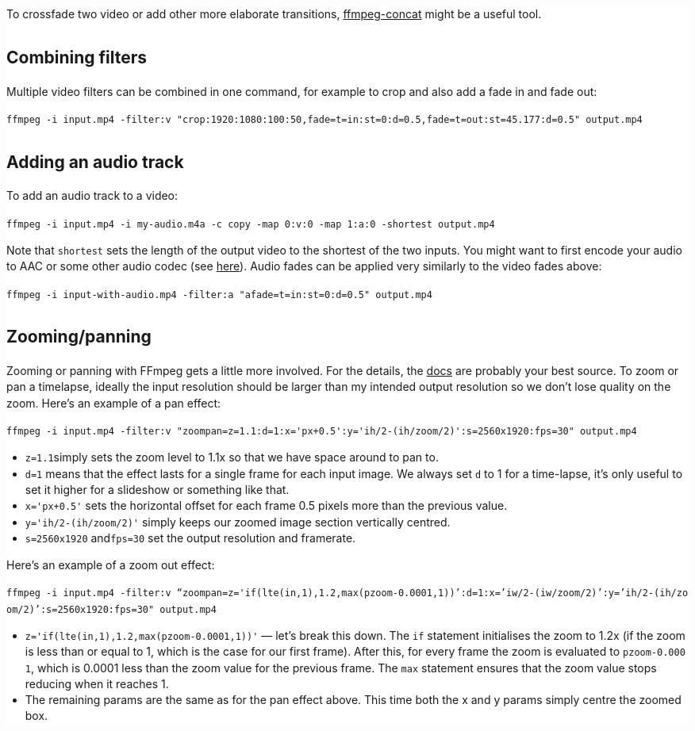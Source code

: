 To crossfade two video or add other more elaborate transitions, [ffmpeg-concat](https://github.com/transitive-bullshit/ffmpeg-concat) might be a useful tool.

Combining filters
-----------------

Multiple video filters can be combined in one command, for example to crop and also add a fade in and fade out:

```
ffmpeg -i input.mp4 -filter:v "crop:1920:1080:100:50,fade=t=in:st=0:d=0.5,fade=t=out:st=45.177:d=0.5" output.mp4
```

Adding an audio track
---------------------

To add an audio track to a video:

```
ffmpeg -i input.mp4 -i my-audio.m4a -c copy -map 0:v:0 -map 1:a:0 -shortest output.mp4
```

Note that `shortest` sets the length of the output video to the shortest of the two inputs. You might want to first encode your audio to AAC or some other audio codec (see [here](https://trac.ffmpeg.org/wiki/Encode/AAC)). Audio fades can be applied very similarly to the video fades above:

```
ffmpeg -i input-with-audio.mp4 -filter:a "afade=t=in:st=0:d=0.5" output.mp4
```

Zooming/panning
---------------

Zooming or panning with FFmpeg gets a little more involved. For the details, the [docs](https://ffmpeg.org/ffmpeg-filters.html#zoompan) are probably your best source. To zoom or pan a timelapse, ideally the input resolution should be larger than my intended output resolution so we don’t lose quality on the zoom. Here’s an example of a pan effect:

```
ffmpeg -i input.mp4 -filter:v "zoompan=z=1.1:d=1:x='px+0.5':y='ih/2-(ih/zoom/2)':s=2560x1920:fps=30" output.mp4
```

*   `z=1.1`simply sets the zoom level to 1.1x so that we have space around to pan to.
*   `d=1` means that the effect lasts for a single frame for each input image. We always set `d` to 1 for a time-lapse, it’s only useful to set it higher for a slideshow or something like that.
*   `x='px+0.5'` sets the horizontal offset for each frame 0.5 pixels more than the previous value.
*   `y='ih/2-(ih/zoom/2)'` simply keeps our zoomed image section vertically centred.
*   `s=2560x1920` and`fps=30` set the output resolution and framerate.

Here’s an example of a zoom out effect:

```
ffmpeg -i input.mp4 -filter:v “zoompan=z='if(lte(in,1),1.2,max(pzoom-0.0001,1))’:d=1:x=’iw/2-(iw/zoom/2)’:y=’ih/2-(ih/zoom/2)’:s=2560x1920:fps=30" output.mp4
```

*   `z='if(lte(in,1),1.2,max(pzoom-0.0001,1))'` — let’s break this down. The `if` statement initialises the zoom to 1.2x (if the zoom is less than or equal to 1, which is the case for our first frame). After this, for every frame the zoom is evaluated to `pzoom-0.0001`, which is 0.0001 less than the zoom value for the previous frame. The `max` statement ensures that the zoom value stops reducing when it reaches 1.
*   The remaining params are the same as for the pan effect above. This time both the x and y params simply centre the zoomed box.
